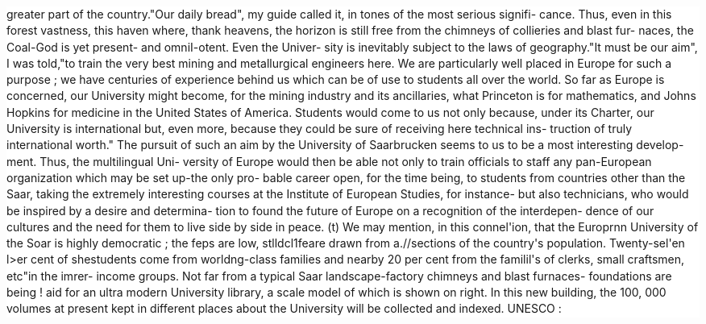 greater part of the country."Our
daily bread", my guide called it, in
tones of the most serious signifi-
cance.
Thus, even in this forest vastness,
this haven where, thank heavens,
the horizon is still free from the
chimneys of collieries and blast fur-
naces, the Coal-God is yet present-
and omniI-otent. Even the Univer-
sity is inevitably subject to the laws
of geography."It must be our aim",
I was told,"to train the very best
mining and metallurgical engineers
here. We are particularly well placed
in Europe for such a purpose ; we
have centuries of experience behind
us which can be of use to students
all over the world. So far as Europe
is concerned, our University might
become, for the mining industry and
its ancillaries, what Princeton is for
mathematics, and Johns Hopkins for
medicine in the United States of
America. Students would come to us
not only because, under its Charter,
our University is international but,
even more, because they could be
sure of receiving here technical ins-
truction of truly international
worth."
The pursuit of such an aim by the
University of Saarbrucken seems to
us to be a most interesting develop-
ment. Thus, the multilingual Uni-
versity of Europe would then be able
not only to train officials to staff
any pan-European organization
which may be set up-the only pro-
bable career open, for the time being,
to students from countries other
than the Saar, taking the extremely
interesting courses at the Institute
of European Studies, for instance-
but also technicians, who would be
inspired by a desire and determina-
tion to found the future of Europe
on a recognition of the interdepen-
dence of our cultures and the need
for them to live side by side in peace.
(t) We may mention, in this connel'ion,
that the Europrnn University of the Soar is
highly democratic ; the feps are low, stlldcl1feare drawn from a.//sections of the country's
population. Twenty-sel'en l>er cent of shestudents come from worldng-class families
and nearby 20 per cent from the familil's of
clerks, small craftsmen, etc"in the imrer-
income groups.
Not far from a typical Saar landscape-factory chimneys and blast furnaces-
foundations are being ! aid for an ultra modern University library, a scale model
of which is shown on right. In this new building, the 100, 000 volumes at present
kept in different places about the University will be collected and indexed.
UNESCO :
